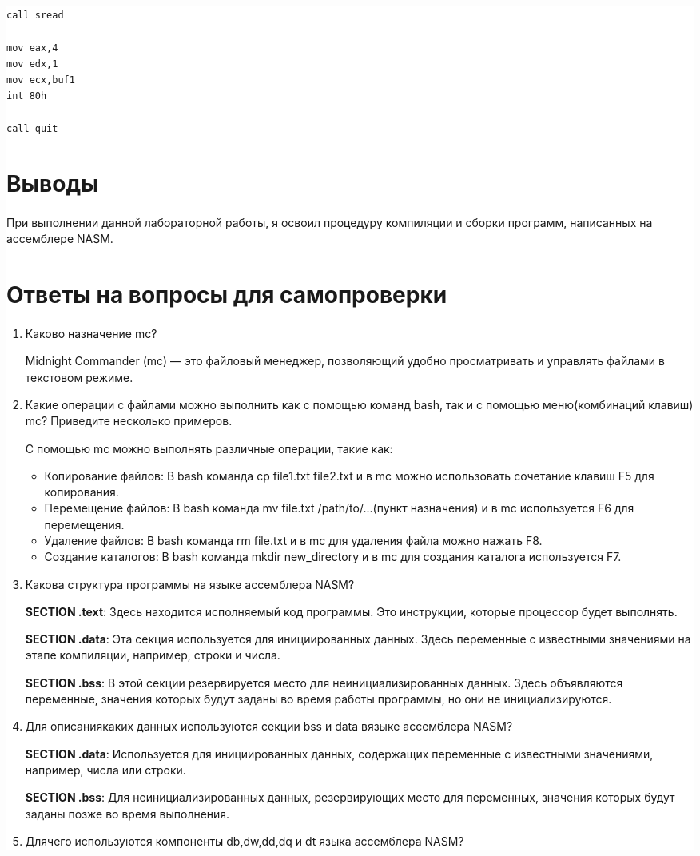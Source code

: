 ````
call sread

mov eax,4
mov edx,1
mov ecx,buf1
int 80h

call quit
````
# Выводы

При выполнении данной лабораторной работы, я освоил процедуру компиляции и сборки программ, написанных на ассемблере NASM.

# Ответы на вопросы для самопроверки

 1. Каково назначение mc?

	  Midnight Commander (mc) — это файловый менеджер, позволяющий удобно просматривать и управлять файлами в текстовом режиме.

 2. Какие операции с файлами можно выполнить как с помощью команд bash, так и с помощью меню(комбинаций клавиш) mc? Приведите несколько примеров.

    С помощью mc можно выполнять различные операции, такие как:

      - Копирование файлов: В bash команда cp file1.txt file2.txt и в mc можно использовать сочетание клавиш F5 для копирования.
      - Перемещение файлов: В bash команда mv file.txt /path/to/...(пункт назначения) и в mc используется F6 для перемещения.
      - Удаление файлов: В bash команда rm file.txt и в mc для удаления файла можно нажать F8.
      - Создание каталогов: В bash команда mkdir new_directory и в mc для создания каталога используется F7.

 3. Какова структура программы на языке ассемблера NASM?

       **SECTION .text**: Здесь находится исполняемый код программы. Это инструкции, которые процессор будет выполнять.

       **SECTION .data**: Эта секция используется для инициированных данных. Здесь переменные с известными значениями на этапе компиляции, например, строки и числа.

       **SECTION .bss**: В этой секции резервируется место для неинициализированных данных. Здесь объявляются переменные, значения которых будут заданы во время работы программы, но они не инициализируются.

 4. Для описаниякаких данных используются секции bss и data вязыке ассемблера NASM?

       **SECTION .data**: Используется для инициированных данных, содержащих переменные с известными значениями, например, числа или строки.

       **SECTION .bss**: Для неинициализированных данных, резервирующих место для переменных, значения которых будут заданы позже во время выполнения.

 5. Длячего используются компоненты db,dw,dd,dq и dt языка ассемблера NASM?
